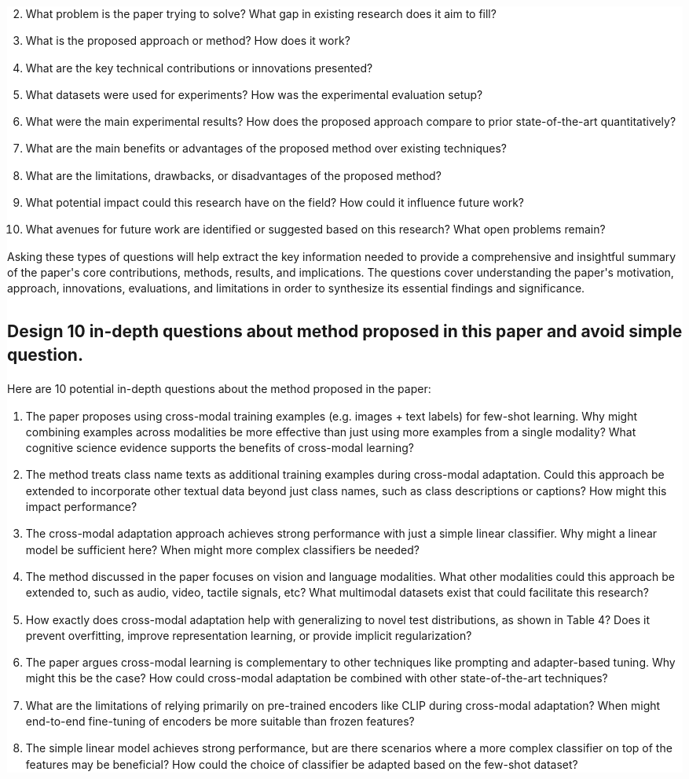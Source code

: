 2. What problem is the paper trying to solve? What gap in existing research does it aim to fill? 

3. What is the proposed approach or method? How does it work?

4. What are the key technical contributions or innovations presented?

5. What datasets were used for experiments? How was the experimental evaluation setup? 

6. What were the main experimental results? How does the proposed approach compare to prior state-of-the-art quantitatively?

7. What are the main benefits or advantages of the proposed method over existing techniques?

8. What are the limitations, drawbacks, or disadvantages of the proposed method?

9. What potential impact could this research have on the field? How could it influence future work?

10. What avenues for future work are identified or suggested based on this research? What open problems remain?

Asking these types of questions will help extract the key information needed to provide a comprehensive and insightful summary of the paper's core contributions, methods, results, and implications. The questions cover understanding the paper's motivation, approach, innovations, evaluations, and limitations in order to synthesize its essential findings and significance.


## Design 10 in-depth questions about method proposed in this paper and avoid simple question.

 Here are 10 potential in-depth questions about the method proposed in the paper:

1. The paper proposes using cross-modal training examples (e.g. images + text labels) for few-shot learning. Why might combining examples across modalities be more effective than just using more examples from a single modality? What cognitive science evidence supports the benefits of cross-modal learning?

2. The method treats class name texts as additional training examples during cross-modal adaptation. Could this approach be extended to incorporate other textual data beyond just class names, such as class descriptions or captions? How might this impact performance?

3. The cross-modal adaptation approach achieves strong performance with just a simple linear classifier. Why might a linear model be sufficient here? When might more complex classifiers be needed?

4. The method discussed in the paper focuses on vision and language modalities. What other modalities could this approach be extended to, such as audio, video, tactile signals, etc? What multimodal datasets exist that could facilitate this research?

5. How exactly does cross-modal adaptation help with generalizing to novel test distributions, as shown in Table 4? Does it prevent overfitting, improve representation learning, or provide implicit regularization?

6. The paper argues cross-modal learning is complementary to other techniques like prompting and adapter-based tuning. Why might this be the case? How could cross-modal adaptation be combined with other state-of-the-art techniques?

7. What are the limitations of relying primarily on pre-trained encoders like CLIP during cross-modal adaptation? When might end-to-end fine-tuning of encoders be more suitable than frozen features?

8. The simple linear model achieves strong performance, but are there scenarios where a more complex classifier on top of the features may be beneficial? How could the choice of classifier be adapted based on the few-shot dataset?
